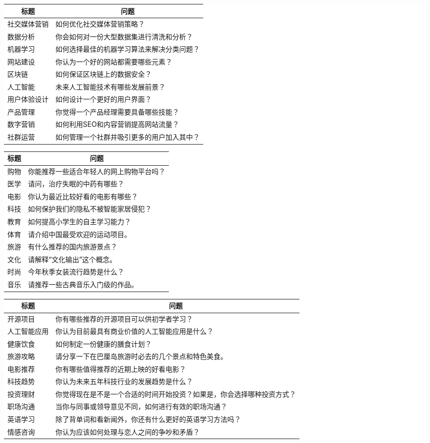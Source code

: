
|标题|问题|
|----|----|
|社交媒体营销|如何优化社交媒体营销策略？|
|数据分析|你会如何对一份大型数据集进行清洗和分析？|
|机器学习|如何选择最佳的机器学习算法来解决分类问题？|
|网站建设|你认为一个好的网站都需要哪些元素？|
|区块链|如何保证区块链上的数据安全？|
|人工智能|未来人工智能技术有哪些发展前景？|
|用户体验设计|如何设计一个更好的用户界面？|
|产品管理|你觉得一个产品经理需要具备哪些技能？|
|数字营销|如何利用SEO和内容营销提高网站流量？|
|社群运营|如何管理一个社群并吸引更多的用户加入其中？|

|标题|问题|
|---|---|
|购物|你能推荐一些适合年轻人的网上购物平台吗？|
|医学|请问，治疗失眠的中药有哪些？|
|电影|你认为最近比较好看的电影有哪些？|
|科技|如何保护我们的隐私不被智能家居侵犯？|
|教育|如何提高小学生的自主学习能力？|
|体育|请介绍中国最受欢迎的运动项目。|
|旅游|有什么推荐的国内旅游景点？|
|文化|请解释“文化输出”这个概念。|
|时尚|今年秋季女装流行趋势是什么？|
|音乐|请推荐一些古典音乐入门级的作品。|

|标题|问题|
|---|---|
|开源项目|你有哪些推荐的开源项目可以供初学者学习？|
|人工智能应用|你认为目前最具有商业价值的人工智能应用是什么？|
|健康饮食|如何制定一份健康的膳食计划？|
|旅游攻略|请分享一下在巴厘岛旅游时必去的几个景点和特色美食。|
|电影推荐|你有哪些值得推荐的近期上映的好看电影？|
|科技趋势|你认为未来五年科技行业的发展趋势是什么？|
|投资理财|你觉得现在是不是一个合适的时间开始投资？如果是，你会选择哪种投资方式？|
|职场沟通|当你与同事或领导意见不同，如何进行有效的职场沟通？|
|英语学习|除了背单词和看新闻外，你还有什么更好的英语学习方法吗？|
|情感咨询|你认为应该如何处理与恋人之间的争吵和矛盾？|
